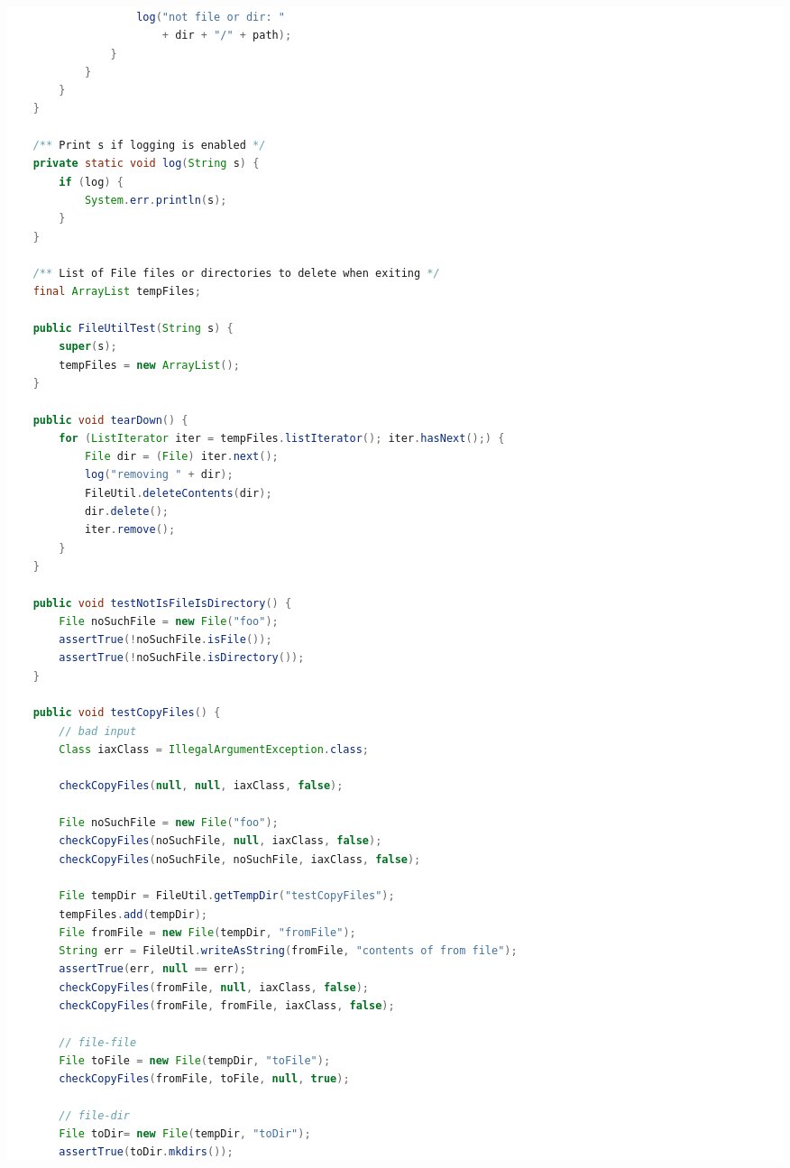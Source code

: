 ```java
                    log("not file or dir: "
                        + dir + "/" + path);
                }
            }
		}
    }

    /** Print s if logging is enabled */
    private static void log(String s) {
        if (log) {
            System.err.println(s);
        }
    }

    /** List of File files or directories to delete when exiting */
    final ArrayList tempFiles;
    
    public FileUtilTest(String s) {
        super(s);
        tempFiles = new ArrayList();
    }
       
    public void tearDown() {
        for (ListIterator iter = tempFiles.listIterator(); iter.hasNext();) {
			File dir = (File) iter.next();
            log("removing " + dir);
			FileUtil.deleteContents(dir);
            dir.delete();
            iter.remove();
		}
    }

    public void testNotIsFileIsDirectory() {
        File noSuchFile = new File("foo");
        assertTrue(!noSuchFile.isFile());
        assertTrue(!noSuchFile.isDirectory());
    }
    
    public void testCopyFiles() {
        // bad input
        Class iaxClass = IllegalArgumentException.class;
        
        checkCopyFiles(null, null, iaxClass, false);
        
        File noSuchFile = new File("foo");
        checkCopyFiles(noSuchFile, null, iaxClass, false);
        checkCopyFiles(noSuchFile, noSuchFile, iaxClass, false);
        
        File tempDir = FileUtil.getTempDir("testCopyFiles");
        tempFiles.add(tempDir);
        File fromFile = new File(tempDir, "fromFile");
        String err = FileUtil.writeAsString(fromFile, "contents of from file");
        assertTrue(err, null == err);
        checkCopyFiles(fromFile, null, iaxClass, false);
        checkCopyFiles(fromFile, fromFile, iaxClass, false);
        
        // file-file
        File toFile = new File(tempDir, "toFile");
        checkCopyFiles(fromFile, toFile, null, true);
        
        // file-dir
        File toDir= new File(tempDir, "toDir");
        assertTrue(toDir.mkdirs());
```